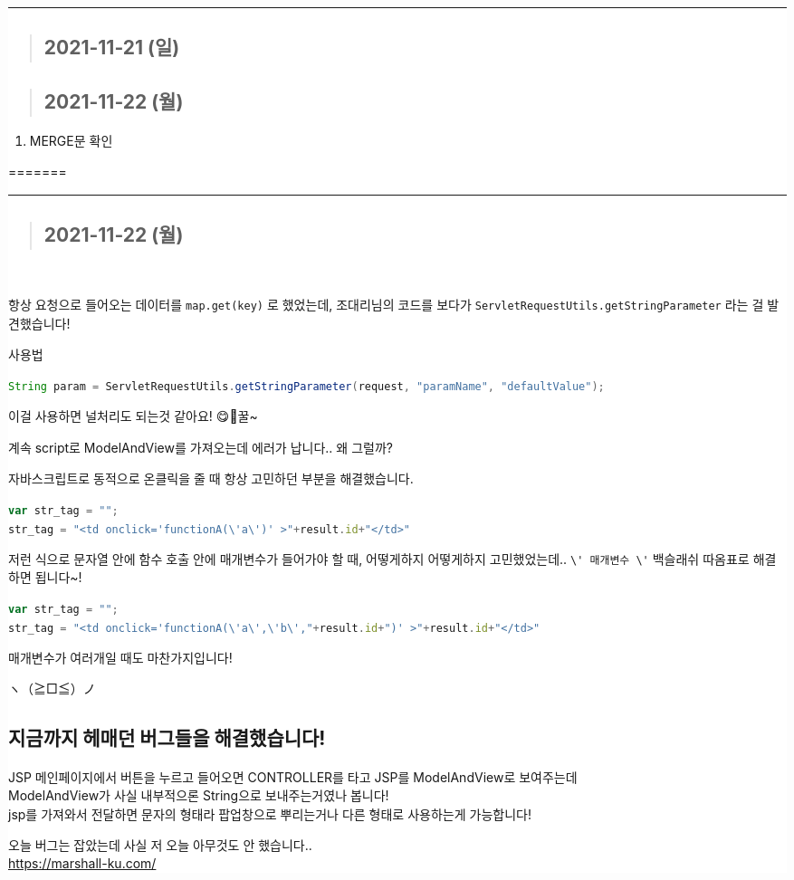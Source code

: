 
--- 

> ## 2021-11-21 (일)

> ## 2021-11-22 (월)

1. MERGE문 확인




=======

---

> ## 2021-11-22 (월)

<br/>

항상 요청으로 들어오는 데이터를 ``` map.get(key) ``` 로 했었는데, 조대리님의 코드를 보다가 ``` ServletRequestUtils.getStringParameter ``` 라는 걸 발견했습니다!


사용법
``` java
String param = ServletRequestUtils.getStringParameter(request, "paramName", "defaultValue");
```
이걸 사용하면 널처리도 되는것 같아요! 😋🍯꿀~

계속 script로 ModelAndView를 가져오는데 에러가 납니다..
왜 그럴까?


자바스크립트로 동적으로 온클릭을 줄 때 항상 고민하던 부분을 해결했습니다.

``` javascript
var str_tag = "";
str_tag = "<td onclick='functionA(\'a\')' >"+result.id+"</td>"
```

저런 식으로 문자열 안에 함수 호출 안에 매개변수가 들어가야 할 때, 어떻게하지 어떻게하지 고민했었는데.. 
``` \' 매개변수 \' ``` 백슬래쉬 따옴표로 해결하면 됩니다~!


```javascript
var str_tag = "";
str_tag = "<td onclick='functionA(\'a\',\'b\',"+result.id+")' >"+result.id+"</td>"
```
매개변수가 여러개일 때도 마찬가지입니다!

ヽ（≧□≦）ノ

## 지금까지 헤매던 버그들을 해결했습니다!

JSP 메인페이지에서 버튼을 누르고 들어오면 CONTROLLER를 타고 JSP를 ModelAndView로 보여주는데 <br/>
ModelAndView가 사실 내부적으론 String으로 보내주는거였나 봅니다! <br/>
jsp를 가져와서 전달하면 문자의 형태라 팝업창으로 뿌리는거나 다른 형태로 사용하는게 가능합니다!


오늘 버그는 잡았는데 사실 저 오늘 아무것도 안 했습니다.. <br/>
https://marshall-ku.com/
